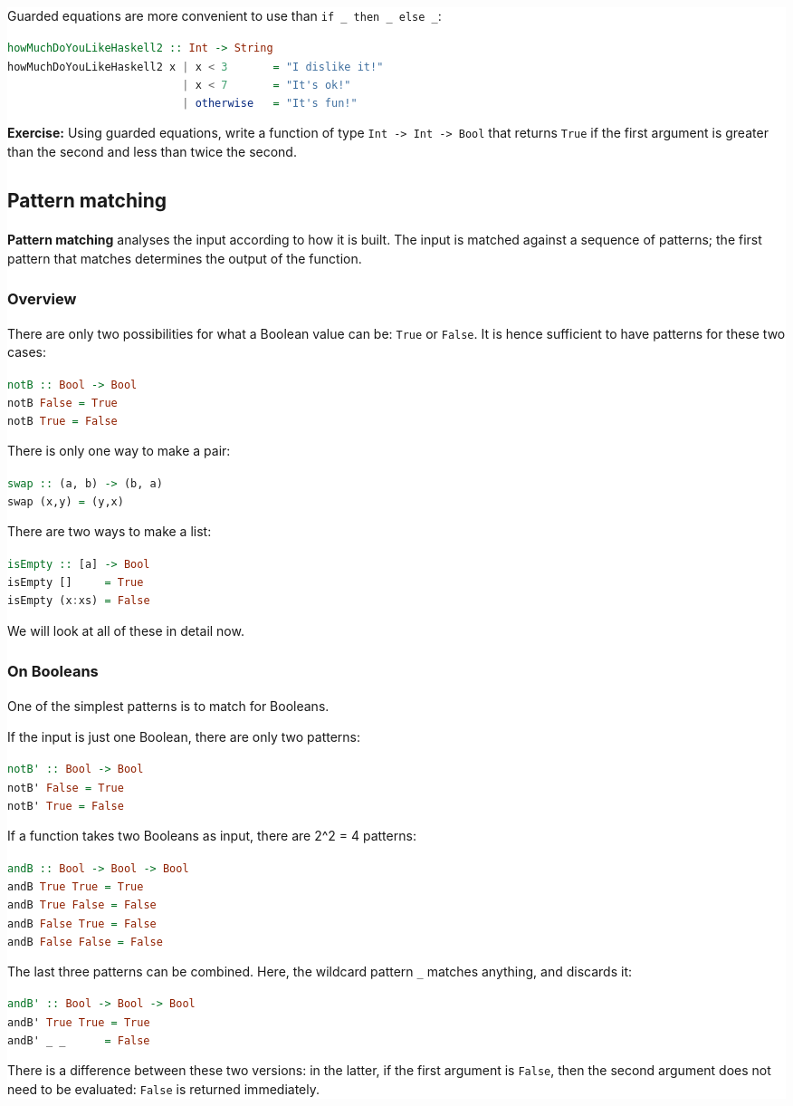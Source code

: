 Guarded equations are more convenient to use than `if _ then _ else _`:
```haskell
howMuchDoYouLikeHaskell2 :: Int -> String
howMuchDoYouLikeHaskell2 x | x < 3       = "I dislike it!"
                           | x < 7       = "It's ok!"
                           | otherwise   = "It's fun!"
```

**Exercise:** Using guarded equations, write a function of type `Int -> Int -> Bool` that returns `True` if the first argument is greater than the second and less than twice the second.


## Pattern matching

**Pattern matching** analyses the input according to how it is built.
The input is matched against a sequence of patterns; the first pattern that matches determines the output of the function.

### Overview

There are only two possibilities for what a Boolean value can be: `True` or `False`.
It is hence sufficient to have patterns for these two cases:
```haskell
notB :: Bool -> Bool
notB False = True
notB True = False
```

There is only one way to make a pair:
```haskell
swap :: (a, b) -> (b, a)
swap (x,y) = (y,x)
```

There are two ways to make a list:
```haskell
isEmpty :: [a] -> Bool
isEmpty []     = True
isEmpty (x:xs) = False
```
We will look at all of these in detail now.

### On Booleans

One of the simplest patterns is to match for Booleans.

If the input is just one Boolean, there are only two patterns:
```haskell
notB' :: Bool -> Bool
notB' False = True
notB' True = False
```
If a function takes two Booleans as input, there are 2^2 = 4 patterns:
```haskell
andB :: Bool -> Bool -> Bool
andB True True = True
andB True False = False
andB False True = False
andB False False = False
```
The last three patterns can be combined. Here, the wildcard pattern `_` matches anything, and discards it:
```haskell
andB' :: Bool -> Bool -> Bool
andB' True True = True
andB' _ _      = False
```
There is a difference between these two versions: in the latter, if the first argument is `False`, then the second argument does not need to be evaluated: `False` is returned immediately.